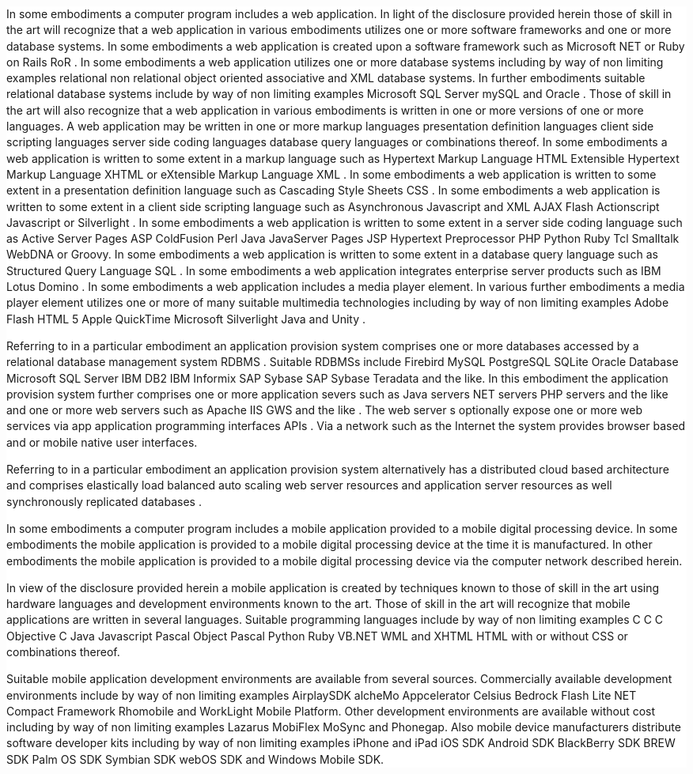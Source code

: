 In some embodiments a computer program includes a web application. In light of the disclosure provided herein those of skill in the art will recognize that a web application in various embodiments utilizes one or more software frameworks and one or more database systems. In some embodiments a web application is created upon a software framework such as Microsoft NET or Ruby on Rails RoR . In some embodiments a web application utilizes one or more database systems including by way of non limiting examples relational non relational object oriented associative and XML database systems. In further embodiments suitable relational database systems include by way of non limiting examples Microsoft SQL Server mySQL and Oracle . Those of skill in the art will also recognize that a web application in various embodiments is written in one or more versions of one or more languages. A web application may be written in one or more markup languages presentation definition languages client side scripting languages server side coding languages database query languages or combinations thereof. In some embodiments a web application is written to some extent in a markup language such as Hypertext Markup Language HTML Extensible Hypertext Markup Language XHTML or eXtensible Markup Language XML . In some embodiments a web application is written to some extent in a presentation definition language such as Cascading Style Sheets CSS . In some embodiments a web application is written to some extent in a client side scripting language such as Asynchronous Javascript and XML AJAX Flash Actionscript Javascript or Silverlight . In some embodiments a web application is written to some extent in a server side coding language such as Active Server Pages ASP ColdFusion Perl Java JavaServer Pages JSP Hypertext Preprocessor PHP Python Ruby Tcl Smalltalk WebDNA or Groovy. In some embodiments a web application is written to some extent in a database query language such as Structured Query Language SQL . In some embodiments a web application integrates enterprise server products such as IBM Lotus Domino . In some embodiments a web application includes a media player element. In various further embodiments a media player element utilizes one or more of many suitable multimedia technologies including by way of non limiting examples Adobe Flash HTML 5 Apple QuickTime Microsoft Silverlight Java and Unity .

Referring to in a particular embodiment an application provision system comprises one or more databases accessed by a relational database management system RDBMS . Suitable RDBMSs include Firebird MySQL PostgreSQL SQLite Oracle Database Microsoft SQL Server IBM DB2 IBM Informix SAP Sybase SAP Sybase Teradata and the like. In this embodiment the application provision system further comprises one or more application severs such as Java servers NET servers PHP servers and the like and one or more web servers such as Apache IIS GWS and the like . The web server s optionally expose one or more web services via app application programming interfaces APIs . Via a network such as the Internet the system provides browser based and or mobile native user interfaces.

Referring to in a particular embodiment an application provision system alternatively has a distributed cloud based architecture and comprises elastically load balanced auto scaling web server resources and application server resources as well synchronously replicated databases .

In some embodiments a computer program includes a mobile application provided to a mobile digital processing device. In some embodiments the mobile application is provided to a mobile digital processing device at the time it is manufactured. In other embodiments the mobile application is provided to a mobile digital processing device via the computer network described herein.

In view of the disclosure provided herein a mobile application is created by techniques known to those of skill in the art using hardware languages and development environments known to the art. Those of skill in the art will recognize that mobile applications are written in several languages. Suitable programming languages include by way of non limiting examples C C C Objective C Java Javascript Pascal Object Pascal Python Ruby VB.NET WML and XHTML HTML with or without CSS or combinations thereof.

Suitable mobile application development environments are available from several sources. Commercially available development environments include by way of non limiting examples AirplaySDK alcheMo Appcelerator Celsius Bedrock Flash Lite NET Compact Framework Rhomobile and WorkLight Mobile Platform. Other development environments are available without cost including by way of non limiting examples Lazarus MobiFlex MoSync and Phonegap. Also mobile device manufacturers distribute software developer kits including by way of non limiting examples iPhone and iPad iOS SDK Android SDK BlackBerry SDK BREW SDK Palm OS SDK Symbian SDK webOS SDK and Windows Mobile SDK.
